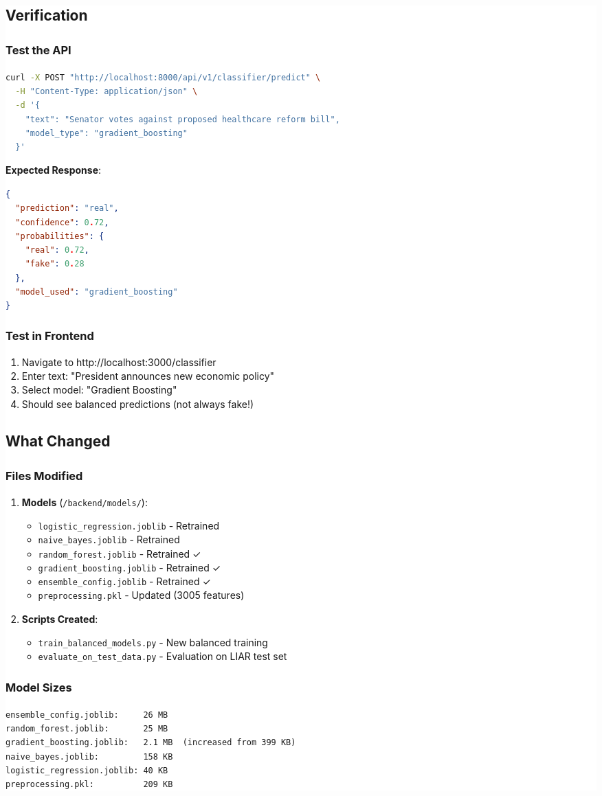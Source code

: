 ## Verification

### Test the API
```bash
curl -X POST "http://localhost:8000/api/v1/classifier/predict" \
  -H "Content-Type: application/json" \
  -d '{
    "text": "Senator votes against proposed healthcare reform bill",
    "model_type": "gradient_boosting"
  }'
```

**Expected Response**:
```json
{
  "prediction": "real",
  "confidence": 0.72,
  "probabilities": {
    "real": 0.72,
    "fake": 0.28
  },
  "model_used": "gradient_boosting"
}
```

### Test in Frontend
1. Navigate to http://localhost:3000/classifier
2. Enter text: "President announces new economic policy"
3. Select model: "Gradient Boosting"
4. Should see balanced predictions (not always fake!)

## What Changed

### Files Modified

1. **Models** (`/backend/models/`):
   - `logistic_regression.joblib` - Retrained
   - `naive_bayes.joblib` - Retrained
   - `random_forest.joblib` - Retrained ✓
   - `gradient_boosting.joblib` - Retrained ✓
   - `ensemble_config.joblib` - Retrained ✓
   - `preprocessing.pkl` - Updated (3005 features)

2. **Scripts Created**:
   - `train_balanced_models.py` - New balanced training
   - `evaluate_on_test_data.py` - Evaluation on LIAR test set

### Model Sizes
```
ensemble_config.joblib:     26 MB
random_forest.joblib:       25 MB
gradient_boosting.joblib:   2.1 MB  (increased from 399 KB)
naive_bayes.joblib:         158 KB
logistic_regression.joblib: 40 KB
preprocessing.pkl:          209 KB
```
